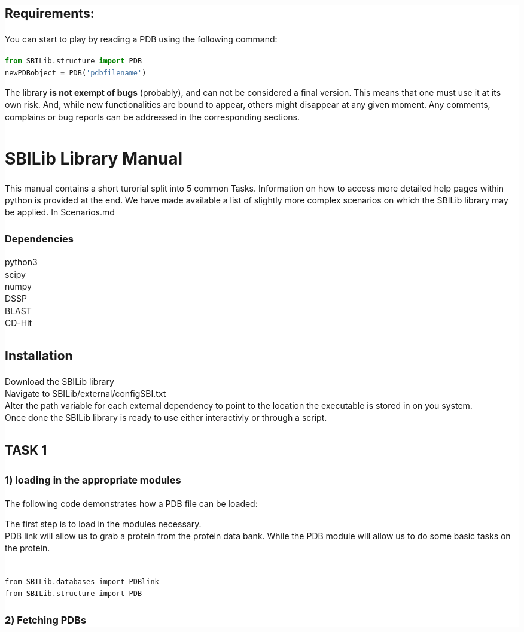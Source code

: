 
## Requirements:


You can start to play by reading a PDB using the following command:

```python
from SBILib.structure import PDB
newPDBobject = PDB('pdbfilename')
```

The library **is not exempt of bugs** (probably), and can not be considered a final version. This means that one must use it at its own risk. And, while new functionalities are bound to appear, others might disappear at any given moment. Any comments, complains or bug reports can be addressed in the corresponding sections.

[1]: http://www.pdb.org/




# SBILib Library Manual 

This manual contains a short turorial split into 5 common Tasks.
Information on how to access more detailed help pages within python is provided at the end.
We have made available a list of slightly more complex scenarios on which the SBILib library may be applied. In Scenarios.md

### Dependencies
python3 <br/>
scipy <br/>
numpy <br/>
DSSP <br/>
BLAST <br/>
CD-Hit <br/>


## Installation

Download the SBILib library <br/>
Navigate to SBILib/external/configSBI.txt <br/>
Alter the path variable for each external dependency to point to the location the executable is stored in on you system. <br/>
Once done the SBILib library is ready to use either interactivly or through a script. <br/>


## TASK 1

### 1) loading in the appropriate modules

The following code demonstrates how a PDB file can be loaded: <br/>

The first step is to load in the modules necessary. <br/>
PDB link will allow us to grab a protein from the protein data bank. While the PDB module will allow us to do some basic tasks on the protein. <br/>
```{python}

from SBILib.databases import PDBlink
from SBILib.structure import PDB

```
### 2) Fetching PDBs
